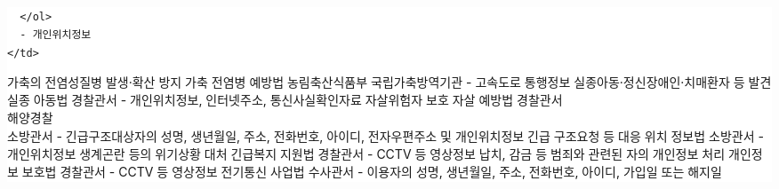       </ol>
      - 개인위치정보
    </td>
  </tr>
  <tr>
    <td>가축의 전염성질병 발생·확산 방지</td>
    <td>가축 전염병 예방법</td>
    <td>농림축산식품부 국립가축방역기관</td>
    <td>
      - 고속도로 통행정보
    </td>
  </tr>
  <tr>
    <td>실종아동·정신장애인·치매환자 등 발견</td>
    <td>실종 아동법</td>
    <td>경찰관서</td>
    <td>
      - 개인위치정보, 인터넷주소, 통신사실확인자료
    </td>
  </tr>
  <tr>
    <td>자살위험자 보호</td>
    <td>자살 예방법</td>
    <td>
      경찰관서 <br/>
      해양경찰 <br/>
      소방관서
    </td>
    <td>
      - 긴급구조대상자의 성명, 생년월일, 주소, 전화번호, 아이디, 전자우편주소 및 개인위치정보
    </td>
  </tr>
  <tr>
    <td>긴급 구조요청 등 대응</td>
    <td>위치 정보법</td>
    <td>소방관서</td>
    <td>
      - 개인위치정보
    </td>
  </tr>
  <tr>
    <td>생계곤란 등의 위기상황 대처</td>
    <td>긴급복지 지원법</td>
    <td>경찰관서</td>
    <td>
      - CCTV 등 영상정보
    </td>
  </tr>
  <tr>
    <td rowspan="2">납치, 감금 등 범죄와 관련된 자의 개인정보 처리</td>
    <td>개인정보 보호법</td>
    <td>경찰관서</td>
    <td>
      - CCTV 등 영상정보
    </td>
  </tr>
  <tr>
    <td>전기통신 사업법</td>
    <td>수사관서</td>
    <td>
      - 이용자의 성명, 생년월일, 주소, 전화번호, 아이디, 가입일 또는 해지일
    </td>
  </tr>
</table>
